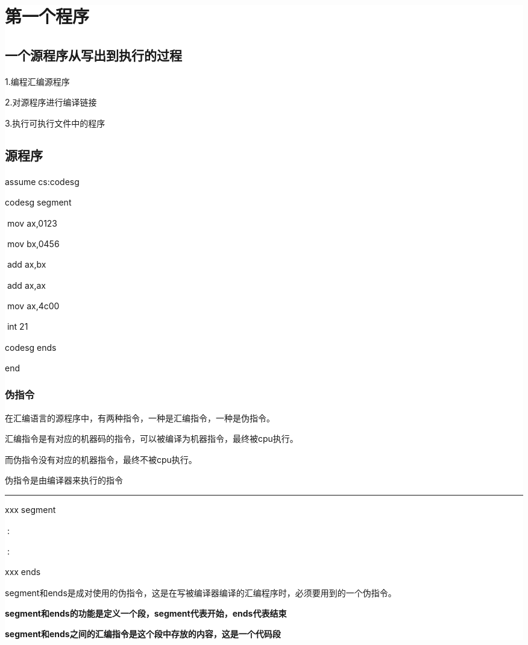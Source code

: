 # 第一个程序

## 一个源程序从写出到执行的过程

1.编程汇编源程序

2.对源程序进行编译链接

3.执行可执行文件中的程序

## 源程序

assume cs:codesg

codesg segment

​	mov ax,0123

​	mov bx,0456

​	add ax,bx

​	add ax,ax

​	mov ax,4c00

​	int 21

codesg ends

end



### 伪指令

在汇编语言的源程序中，有两种指令，一种是汇编指令，一种是伪指令。

汇编指令是有对应的机器码的指令，可以被编译为机器指令，最终被cpu执行。

而伪指令没有对应的机器指令，最终不被cpu执行。

伪指令是由编译器来执行的指令

****

xxx segment

​	:

​	:

xxx ends

segment和ends是成对使用的伪指令，这是在写被编译器编译的汇编程序时，必须要用到的一个伪指令。

**segment和ends的功能是定义一个段，segment代表开始，ends代表结束**

**segment和ends之间的汇编指令是这个段中存放的内容，这是一个代码段**
